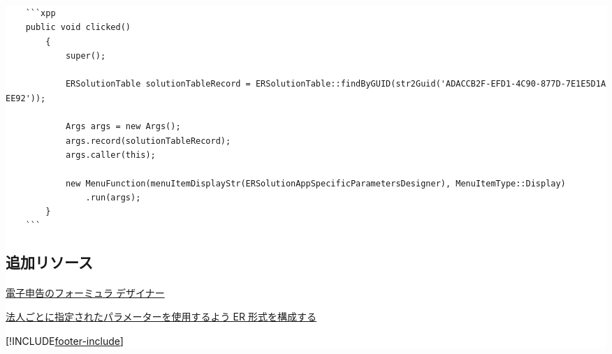         ```xpp
        public void clicked()
            {
                super();

                ERSolutionTable solutionTableRecord = ERSolutionTable::findByGUID(str2Guid('ADACCB2F-EFD1-4C90-877D-7E1E5D1AEE92'));

                Args args = new Args();
                args.record(solutionTableRecord);
                args.caller(this);

                new MenuFunction(menuItemDisplayStr(ERSolutionAppSpecificParametersDesigner), MenuItemType::Display)
                    .run(args);
            }
        ```

## <a name="additional-resources"></a>追加リソース

[電子申告のフォーミュラ デザイナー](general-electronic-reporting-formula-designer.md)

[法人ごとに指定されたパラメーターを使用するよう ER 形式を構成する](er-app-specific-parameters-configure-format.md)

[!INCLUDE[footer-include](../../../includes/footer-banner.md)]

